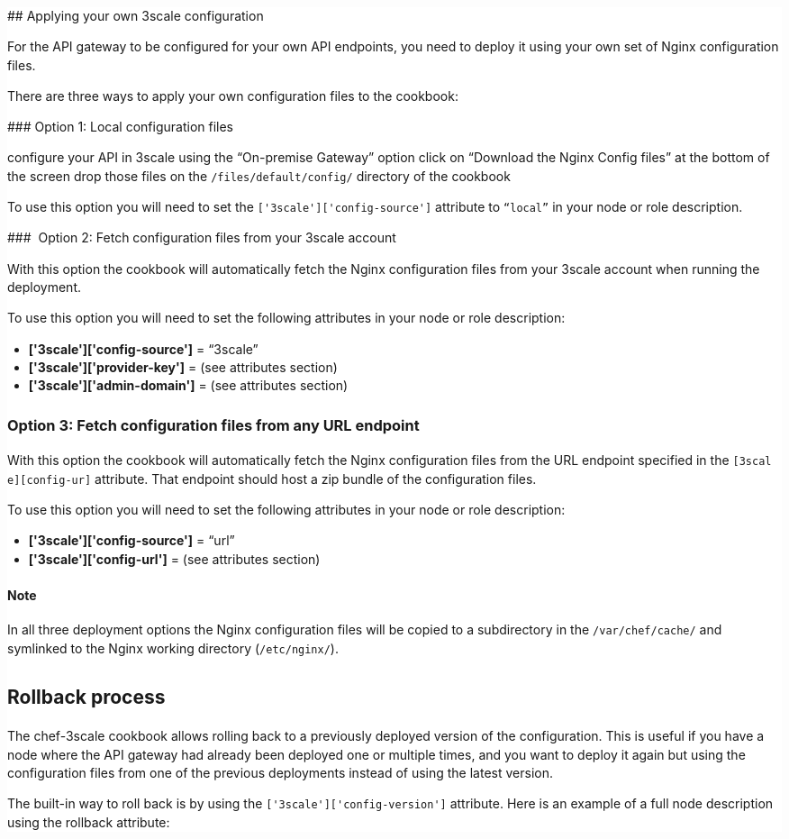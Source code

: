 ## Applying your own 3scale configuration

For the API gateway to be configured for your own API endpoints, you need to deploy it using your own set of Nginx configuration files. 

There are three ways to apply your own configuration files to the cookbook:

### Option 1: Local configuration files 

configure your API in 3scale using the “On-premise Gateway” option
click on “Download the Nginx Config files” at the bottom of the screen
drop those files on the  `/files/default/config/` directory of the cookbook 

To use this option you will need to set the `['3scale']['config-source']` attribute to `“local”` in your node or role description.

###  Option 2: Fetch configuration files from your 3scale account

With this option the cookbook will automatically fetch the Nginx configuration files from your 3scale account when running the deployment.

To use this option you will need to set the following attributes in your node or role description:  

- **['3scale']['config-source']** = “3scale”   
- **['3scale']['provider-key']**  = (see attributes section)  
- **['3scale']['admin-domain']**  = (see attributes section)  

### Option 3: Fetch configuration files from any URL endpoint

With this option the cookbook will automatically fetch the Nginx configuration files from the URL endpoint specified in the `[3scale][config-ur]` attribute. That endpoint should host a zip bundle of the configuration files.
  
To use this option you will need to set the following attributes in your node or role description:  

- **['3scale']['config-source']** = “url”   
- **['3scale']['config-url']**    = (see attributes section)  
  

#### Note
In all three deployment options the Nginx configuration files will be copied to a subdirectory in the `/var/chef/cache/` and symlinked to the Nginx working directory (`/etc/nginx/`).

## Rollback process

The chef-3scale cookbook allows rolling back to a previously deployed version of the configuration. This is useful if you have a node where the API gateway had already been deployed one or multiple times, and you want to deploy it again but using the configuration files from one of the previous deployments instead of using the latest version.

The built-in way to roll back is by using the `['3scale']['config-version']` attribute. Here is an example of a full node description using the rollback attribute:
